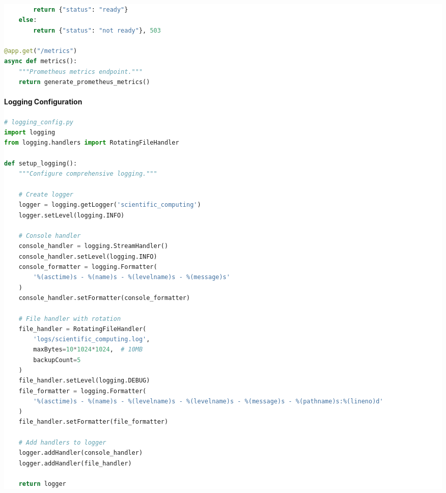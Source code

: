 ```python
        return {"status": "ready"}
    else:
        return {"status": "not ready"}, 503

@app.get("/metrics")
async def metrics():
    """Prometheus metrics endpoint."""
    return generate_prometheus_metrics()
```

#### Logging Configuration
```python
# logging_config.py
import logging
from logging.handlers import RotatingFileHandler

def setup_logging():
    """Configure comprehensive logging."""

    # Create logger
    logger = logging.getLogger('scientific_computing')
    logger.setLevel(logging.INFO)

    # Console handler
    console_handler = logging.StreamHandler()
    console_handler.setLevel(logging.INFO)
    console_formatter = logging.Formatter(
        '%(asctime)s - %(name)s - %(levelname)s - %(message)s'
    )
    console_handler.setFormatter(console_formatter)

    # File handler with rotation
    file_handler = RotatingFileHandler(
        'logs/scientific_computing.log',
        maxBytes=10*1024*1024,  # 10MB
        backupCount=5
    )
    file_handler.setLevel(logging.DEBUG)
    file_formatter = logging.Formatter(
        '%(asctime)s - %(name)s - %(levelname)s - %(levelname)s - %(message)s - %(pathname)s:%(lineno)d'
    )
    file_handler.setFormatter(file_formatter)

    # Add handlers to logger
    logger.addHandler(console_handler)
    logger.addHandler(file_handler)

    return logger
```
